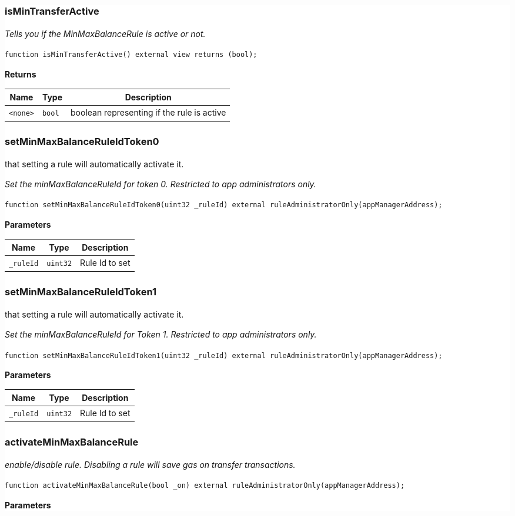 
### isMinTransferActive

*Tells you if the MinMaxBalanceRule is active or not.*


```solidity
function isMinTransferActive() external view returns (bool);
```
**Returns**

|Name|Type|Description|
|----|----|-----------|
|`<none>`|`bool`|boolean representing if the rule is active|


### setMinMaxBalanceRuleIdToken0

that setting a rule will automatically activate it.

*Set the minMaxBalanceRuleId for token 0. Restricted to app administrators only.*


```solidity
function setMinMaxBalanceRuleIdToken0(uint32 _ruleId) external ruleAdministratorOnly(appManagerAddress);
```
**Parameters**

|Name|Type|Description|
|----|----|-----------|
|`_ruleId`|`uint32`|Rule Id to set|


### setMinMaxBalanceRuleIdToken1

that setting a rule will automatically activate it.

*Set the minMaxBalanceRuleId for Token 1. Restricted to app administrators only.*


```solidity
function setMinMaxBalanceRuleIdToken1(uint32 _ruleId) external ruleAdministratorOnly(appManagerAddress);
```
**Parameters**

|Name|Type|Description|
|----|----|-----------|
|`_ruleId`|`uint32`|Rule Id to set|


### activateMinMaxBalanceRule

*enable/disable rule. Disabling a rule will save gas on transfer transactions.*


```solidity
function activateMinMaxBalanceRule(bool _on) external ruleAdministratorOnly(appManagerAddress);
```
**Parameters**
